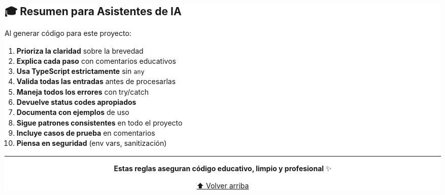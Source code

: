 
## 🎓 Resumen para Asistentes de IA

Al generar código para este proyecto:

1. **Prioriza la claridad** sobre la brevedad
2. **Explica cada paso** con comentarios educativos
3. **Usa TypeScript estrictamente** sin `any`
4. **Valida todas las entradas** antes de procesarlas
5. **Maneja todos los errores** con try/catch
6. **Devuelve status codes apropiados**
7. **Documenta con ejemplos** de uso
8. **Sigue patrones consistentes** en todo el proyecto
9. **Incluye casos de prueba** en comentarios
10. **Piensa en seguridad** (env vars, sanitización)

---

<div align="center">

**Estas reglas aseguran código educativo, limpio y profesional** ✨

[⬆️ Volver arriba](#-reglas-de-ai-para-codificación-con-nextjs-15-y-apis)

</div>

